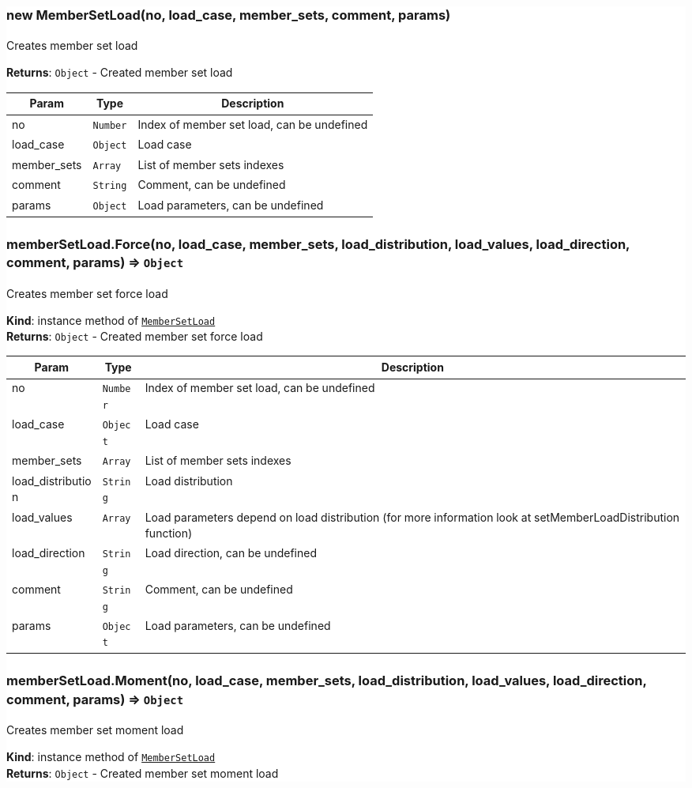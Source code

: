 <a name="new_MemberSetLoad_new"></a>

### new MemberSetLoad(no, load_case, member_sets, comment, params)
Creates member set load

**Returns**: <code>Object</code> - Created member set load  

| Param | Type | Description |
| --- | --- | --- |
| no | <code>Number</code> | Index of member set load, can be undefined |
| load_case | <code>Object</code> | Load case |
| member_sets | <code>Array</code> | List of member sets indexes |
| comment | <code>String</code> | Comment, can be undefined |
| params | <code>Object</code> | Load parameters, can be undefined |

<a name="MemberSetLoad+Force"></a>

### memberSetLoad.Force(no, load_case, member_sets, load_distribution, load_values, load_direction, comment, params) ⇒ <code>Object</code>
Creates member set force load

**Kind**: instance method of [<code>MemberSetLoad</code>](#MemberSetLoad)  
**Returns**: <code>Object</code> - Created member set force load  

| Param | Type | Description |
| --- | --- | --- |
| no | <code>Number</code> | Index of member set load, can be undefined |
| load_case | <code>Object</code> | Load case |
| member_sets | <code>Array</code> | List of member sets indexes |
| load_distribution | <code>String</code> | Load distribution |
| load_values | <code>Array</code> | Load parameters depend on load distribution (for more information look at setMemberLoadDistribution function) |
| load_direction | <code>String</code> | Load direction, can be undefined |
| comment | <code>String</code> | Comment, can be undefined |
| params | <code>Object</code> | Load parameters, can be undefined |

<a name="MemberSetLoad+Moment"></a>

### memberSetLoad.Moment(no, load_case, member_sets, load_distribution, load_values, load_direction, comment, params) ⇒ <code>Object</code>
Creates member set moment load

**Kind**: instance method of [<code>MemberSetLoad</code>](#MemberSetLoad)  
**Returns**: <code>Object</code> - Created member set moment load  
